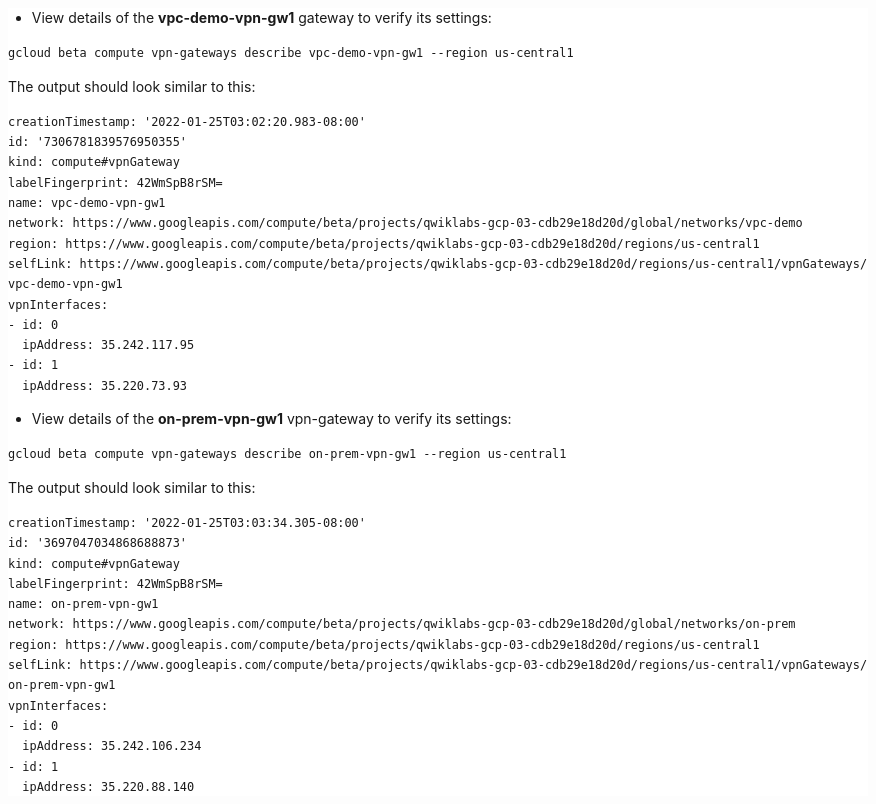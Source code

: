 

* View details of the **vpc-demo-vpn-gw1** gateway to verify its settings:

```
gcloud beta compute vpn-gateways describe vpc-demo-vpn-gw1 --region us-central1
```



The output should look similar to this:

```
creationTimestamp: '2022-01-25T03:02:20.983-08:00'
id: '7306781839576950355'
kind: compute#vpnGateway
labelFingerprint: 42WmSpB8rSM=
name: vpc-demo-vpn-gw1
network: https://www.googleapis.com/compute/beta/projects/qwiklabs-gcp-03-cdb29e18d20d/global/networks/vpc-demo
region: https://www.googleapis.com/compute/beta/projects/qwiklabs-gcp-03-cdb29e18d20d/regions/us-central1
selfLink: https://www.googleapis.com/compute/beta/projects/qwiklabs-gcp-03-cdb29e18d20d/regions/us-central1/vpnGateways/vpc-demo-vpn-gw1
vpnInterfaces:
- id: 0
  ipAddress: 35.242.117.95
- id: 1
  ipAddress: 35.220.73.93
```

* View details of the **on-prem-vpn-gw1** vpn-gateway to verify its settings:

```
gcloud beta compute vpn-gateways describe on-prem-vpn-gw1 --region us-central1
```



The output should look similar to this:

```
creationTimestamp: '2022-01-25T03:03:34.305-08:00'
id: '3697047034868688873'
kind: compute#vpnGateway
labelFingerprint: 42WmSpB8rSM=
name: on-prem-vpn-gw1
network: https://www.googleapis.com/compute/beta/projects/qwiklabs-gcp-03-cdb29e18d20d/global/networks/on-prem
region: https://www.googleapis.com/compute/beta/projects/qwiklabs-gcp-03-cdb29e18d20d/regions/us-central1
selfLink: https://www.googleapis.com/compute/beta/projects/qwiklabs-gcp-03-cdb29e18d20d/regions/us-central1/vpnGateways/on-prem-vpn-gw1
vpnInterfaces:
- id: 0
  ipAddress: 35.242.106.234
- id: 1
  ipAddress: 35.220.88.140
```
